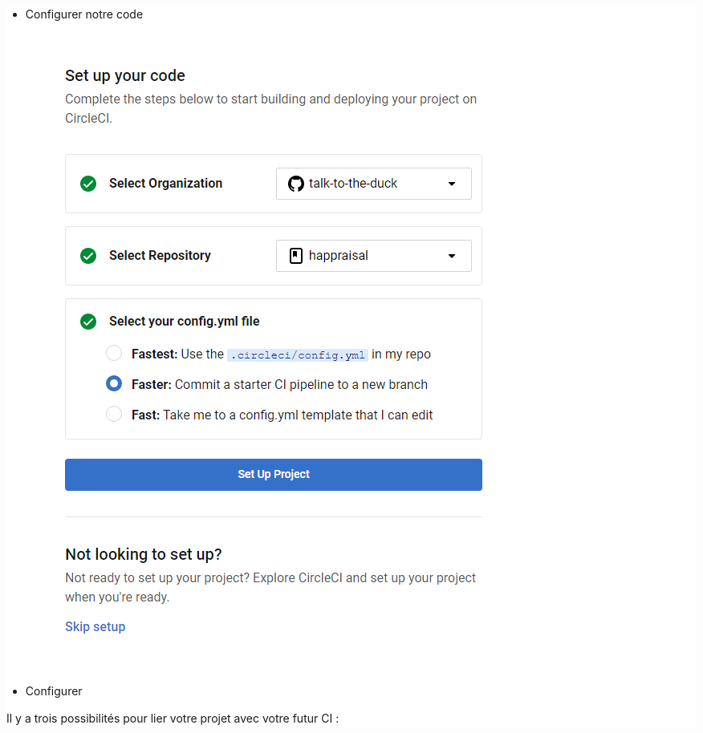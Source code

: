 * Configurer notre code

  ![img.png](img.png)

* Configurer

Il y a trois possibilités pour lier votre projet avec votre futur CI :
